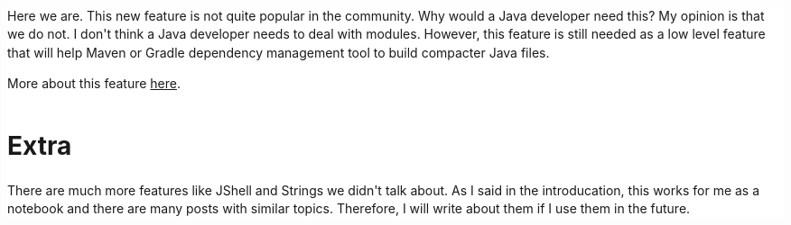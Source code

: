 Here we are. This new feature is not quite popular in the community. Why would a Java developer need this? My opinion is that we do not. I don't think a Java developer needs to deal with modules. However, this feature is still needed as a low level feature that will help Maven or Gradle dependency management tool to build compacter Java files. 

More about this feature [here](https://www.journaldev.com/13106/java-9-modules).

# Extra

There are much more features like JShell and Strings we didn't talk about. As I said in the introducation, this works for me as a notebook and there are many posts with similar topics. Therefore, I will write about them if I use them in the future.
